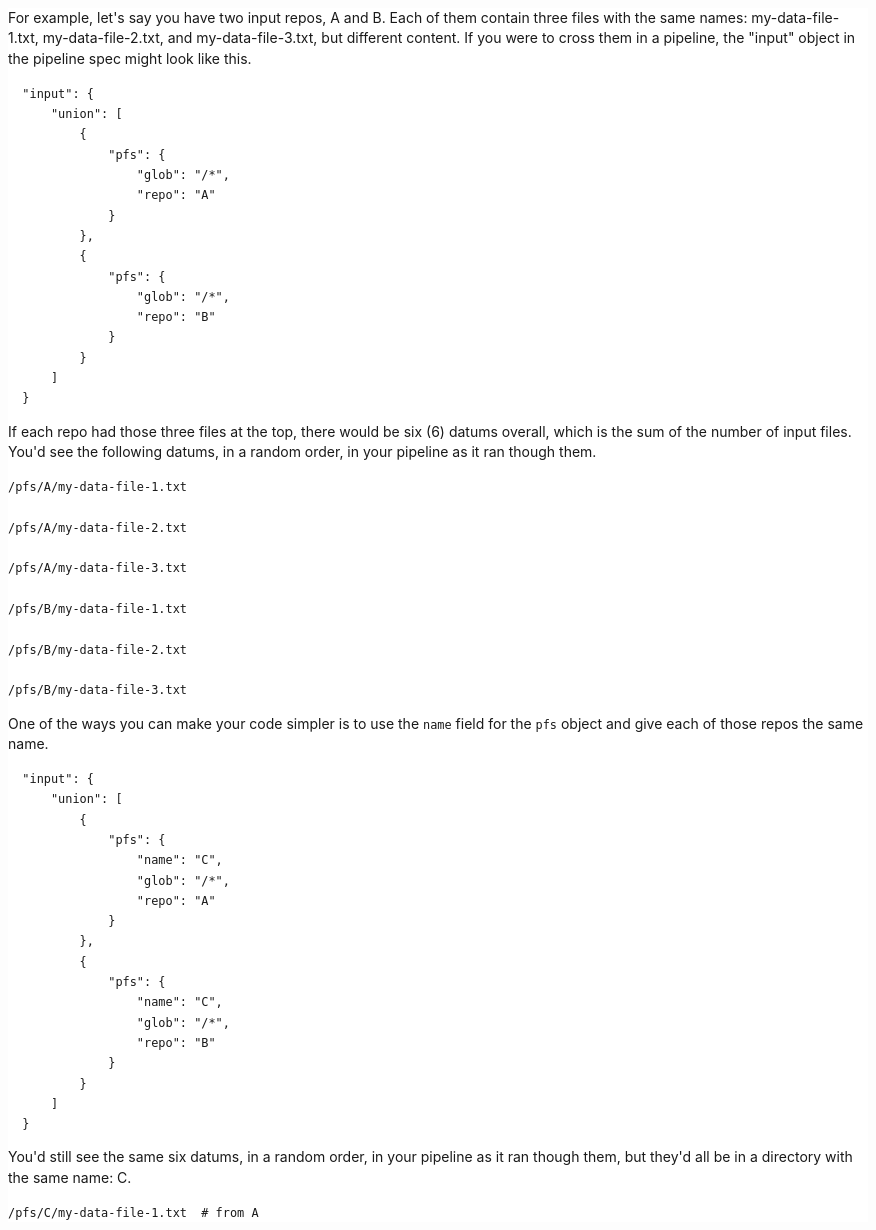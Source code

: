 For example, let's say you have two input repos, A and B.  Each of them contain three files with the same names: my-data-file-1.txt, my-data-file-2.txt, and my-data-file-3.txt, but different content.  If you were to cross them in a pipeline, the "input" object in the pipeline spec might look like this.
```
  "input": {
      "union": [
          {
              "pfs": {
                  "glob": "/*",
                  "repo": "A"
              }
          },
          {
              "pfs": {
                  "glob": "/*",
                  "repo": "B"
              }
          }
      ]
  }
```
If each repo had those three files at the top, there would be six (6) datums overall, which is the sum of the number of input files.  You'd see the following datums, in a random order, in your pipeline as it ran though them.
```
/pfs/A/my-data-file-1.txt

/pfs/A/my-data-file-2.txt

/pfs/A/my-data-file-3.txt

/pfs/B/my-data-file-1.txt

/pfs/B/my-data-file-2.txt

/pfs/B/my-data-file-3.txt
```
One of the ways you can make your code simpler is to use the `name` field for the `pfs` object and give each of those repos the same name.
```
  "input": {
      "union": [
          {
              "pfs": {
                  "name": "C",
                  "glob": "/*",
                  "repo": "A"
              }
          },
          {
              "pfs": {
                  "name": "C",
                  "glob": "/*",
                  "repo": "B"
              }
          }
      ]
  }
```
You'd still see the same six datums, in a random order, in your pipeline as it ran though them, but they'd all be in a directory with the same name: C.
```
/pfs/C/my-data-file-1.txt  # from A

```